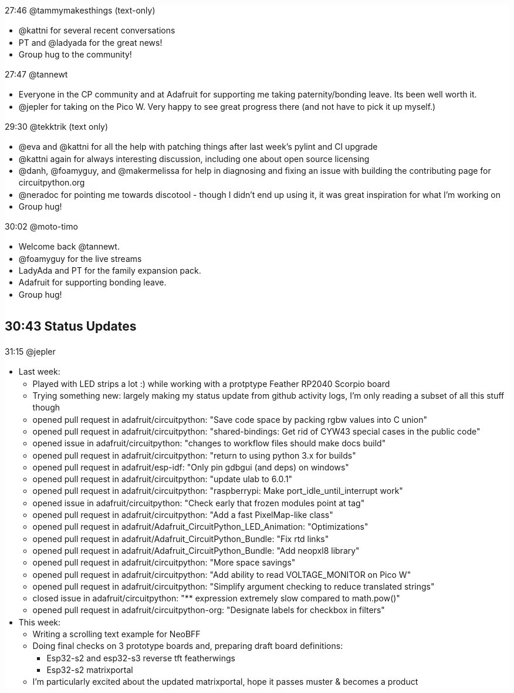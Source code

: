 
27:46 @tammymakesthings (text-only)
* @kattni for several recent conversations
* PT and @ladyada for the great news! 
* Group hug to the community!


27:47 @tannewt
* Everyone in the CP community and at Adafruit for supporting me taking paternity/bonding leave. Its been well worth it.
* @jepler for taking on the Pico W. Very happy to see great progress there (and not have to pick it up myself.)


29:30 @tekktrik (text only)
* @eva and @kattni for all the help with patching things after last week’s pylint and CI upgrade
* @kattni again for always interesting discussion, including one about open source licensing
* @danh, @foamyguy, and @makermelissa for help in diagnosing and fixing an issue with building the contributing page for circuitpython.org
* @neradoc for pointing me towards discotool - though I didn’t end up using it, it was great inspiration for what I’m working on
* Group hug!


30:02 @moto-timo
* Welcome back @tannewt.
* @foamyguy for the live streams
* LadyAda and PT for the family expansion pack.
* Adafruit for supporting bonding leave.
* Group hug!
## 30:43 Status Updates


31:15 @jepler
* Last week:
   * Played with LED strips a lot :) while working with a protptype Feather RP2040 Scorpio board
   * Trying something new: largely making my status update from github activity logs, I’m only reading a subset of all this stuff though
   * opened pull request in adafruit/circuitpython: "Save code space by packing rgbw values into C union"
   * opened pull request in adafruit/circuitpython: "shared-bindings: Get rid of CYW43 special cases in the public code"
   * opened issue in adafruit/circuitpython: "changes to workflow files should make docs build"
   * opened pull request in adafruit/circuitpython: "return to using python 3.x for builds"
   * opened pull request in adafruit/esp-idf: "Only pin gdbgui (and deps) on windows"
   * opened pull request in adafruit/circuitpython: "update ulab to 6.0.1"
   * opened pull request in adafruit/circuitpython: "raspberrypi: Make port_idle_until_interrupt work"
   * opened issue in adafruit/circuitpython: "Check early that frozen modules point at tag"
   * opened pull request in adafruit/circuitpython: "Add a fast PixelMap-like class"
   * opened pull request in adafruit/Adafruit_CircuitPython_LED_Animation: "Optimizations"
   * opened pull request in adafruit/Adafruit_CircuitPython_Bundle: "Fix rtd links"
   * opened pull request in adafruit/Adafruit_CircuitPython_Bundle: "Add neopxl8 library"
   * opened pull request in adafruit/circuitpython: "More space savings"
   * opened pull request in adafruit/circuitpython: "Add ability to read VOLTAGE_MONITOR on Pico W"
   * opened pull request in adafruit/circuitpython: "Simplify argument checking to reduce translated strings"
   * closed issue in adafruit/circuitpython: "** expression extremely slow compared to math.pow()"
   * opened pull request in adafruit/circuitpython-org: "Designate labels for checkbox in filters"
* This week:
   * Writing a scrolling text example for NeoBFF
   * Doing final checks on 3 prototype boards and, preparing draft board definitions:
      * Esp32-s2 and esp32-s3 reverse tft featherwings
      * Esp32-s2 matrixportal
   * I’m particularly excited about the updated matrixportal, hope it passes muster & becomes a product

